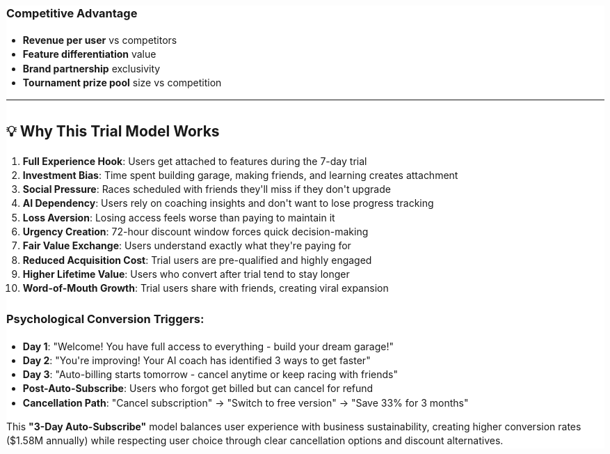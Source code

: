 ### **Competitive Advantage**
- **Revenue per user** vs competitors
- **Feature differentiation** value
- **Brand partnership** exclusivity
- **Tournament prize pool** size vs competition

---

## 💡 Why This Trial Model Works

1. **Full Experience Hook**: Users get attached to features during the 7-day trial
2. **Investment Bias**: Time spent building garage, making friends, and learning creates attachment
3. **Social Pressure**: Races scheduled with friends they'll miss if they don't upgrade
4. **AI Dependency**: Users rely on coaching insights and don't want to lose progress tracking
5. **Loss Aversion**: Losing access feels worse than paying to maintain it
6. **Urgency Creation**: 72-hour discount window forces quick decision-making
7. **Fair Value Exchange**: Users understand exactly what they're paying for
8. **Reduced Acquisition Cost**: Trial users are pre-qualified and highly engaged
9. **Higher Lifetime Value**: Users who convert after trial tend to stay longer
10. **Word-of-Mouth Growth**: Trial users share with friends, creating viral expansion

### **Psychological Conversion Triggers:**
- **Day 1**: "Welcome! You have full access to everything - build your dream garage!"
- **Day 2**: "You're improving! Your AI coach has identified 3 ways to get faster"
- **Day 3**: "Auto-billing starts tomorrow - cancel anytime or keep racing with friends"
- **Post-Auto-Subscribe**: Users who forgot get billed but can cancel for refund
- **Cancellation Path**: "Cancel subscription" → "Switch to free version" → "Save 33% for 3 months"

This **"3-Day Auto-Subscribe"** model balances user experience with business sustainability, creating higher conversion rates ($1.58M annually) while respecting user choice through clear cancellation options and discount alternatives.